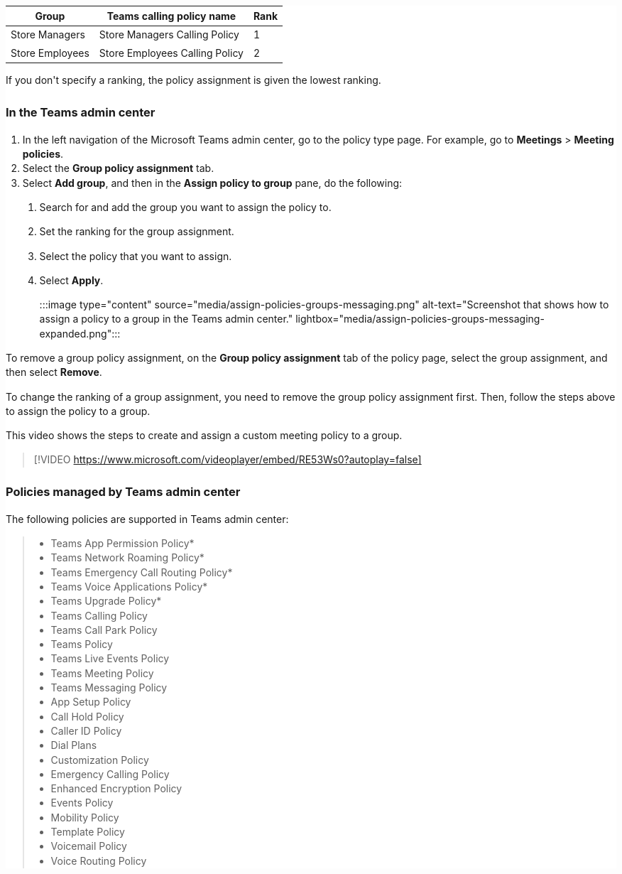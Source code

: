 |Group |Teams calling policy name  |Rank|
|---------|---------|---|
|Store Managers   |Store Managers Calling Policy         |1|
|Store Employees    |Store Employees Calling Policy      |2|

If you don't specify a ranking, the policy assignment is given the lowest ranking.

### In the Teams admin center

1. In the left navigation of the Microsoft Teams admin center, go to the policy type page. For example, go to **Meetings** > **Meeting policies**.
2. Select the **Group policy assignment** tab.
3. Select **Add group**, and then in the **Assign policy to group** pane, do the following:
    1. Search for and add the group you want to assign the policy to.
    2. Set the ranking for the group assignment.
    3. Select the policy that you want to assign.
    4. Select **Apply**.

        :::image type="content" source="media/assign-policies-groups-messaging.png" alt-text="Screenshot that shows how to assign a policy to a group in the Teams admin center." lightbox="media/assign-policies-groups-messaging-expanded.png":::

To remove a group policy assignment, on the **Group policy assignment** tab of the policy page, select the group assignment, and then select **Remove**.

To change the ranking of a group assignment, you need to remove the group policy assignment first. Then, follow the steps above to assign the policy to a group.

This video shows the steps to create and assign a custom meeting policy to a group.

> [!VIDEO https://www.microsoft.com/videoplayer/embed/RE53Ws0?autoplay=false]

### Policies managed by Teams admin center

The following policies are supported in Teams admin center:
> - Teams App Permission Policy*
> - Teams Network Roaming Policy*
> - Teams Emergency Call Routing Policy*
> - Teams Voice Applications Policy*
> - Teams Upgrade Policy*
> - Teams Calling Policy
> - Teams Call Park Policy
> - Teams Policy
> - Teams Live Events Policy
> - Teams Meeting Policy
> - Teams Messaging Policy
> - App Setup Policy
> - Call Hold Policy
> - Caller ID Policy
> - Dial Plans
> - Customization Policy
> - Emergency Calling Policy
> - Enhanced Encryption Policy
> - Events Policy
> - Mobility Policy
> - Template Policy
> - Voicemail Policy
> - Voice Routing Policy
